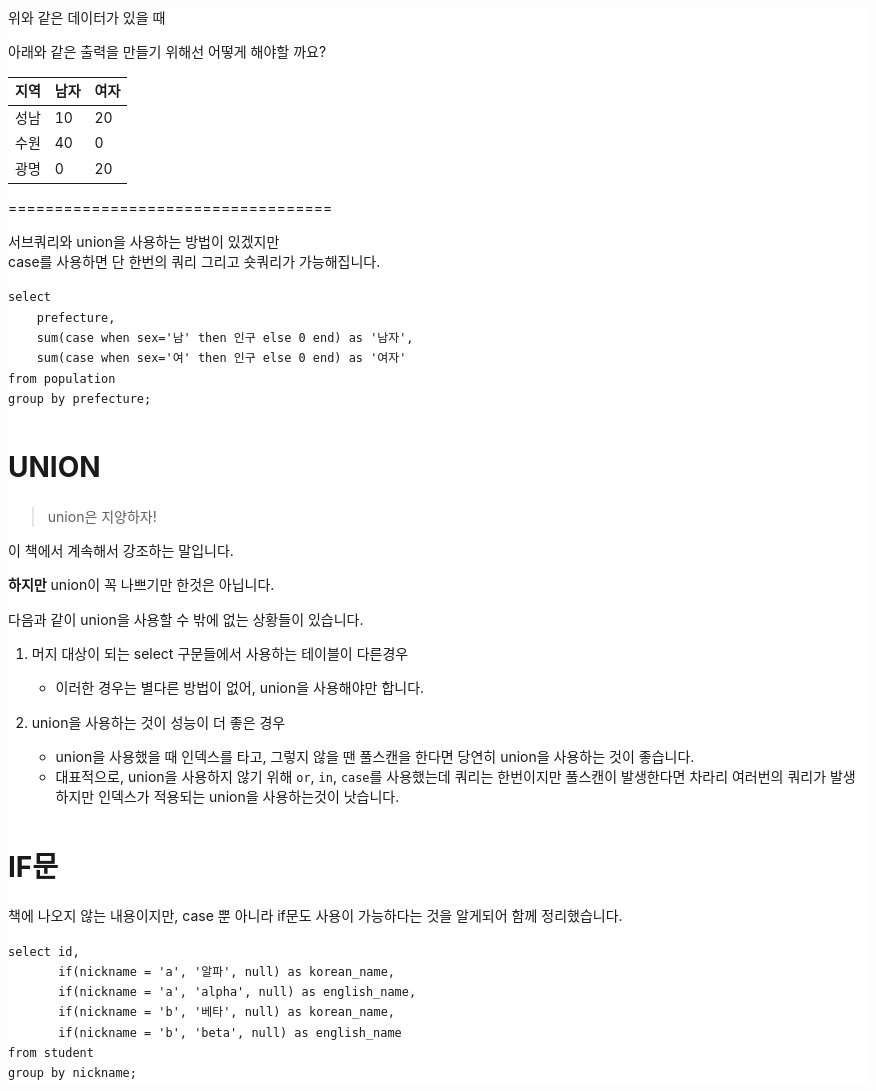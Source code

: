 위와 같은 데이터가 있을 때 

아래와 같은 출력을 만들기 위해선 어떻게 해야할 까요?

| 지역 | 남자 | 여자 |
| --- | --- | --- |
| 성남 | 10 | 20 |
| 수원 | 40 | 0 |
| 광명 | 0 | 20 |


===================================

서브쿼리와 union을 사용하는 방법이 있겠지만 <br>
case를 사용하면 단 한번의 쿼리 그리고 숏쿼리가 가능해집니다.

```roomsql
select
    prefecture,
    sum(case when sex='남' then 인구 else 0 end) as '남자',
    sum(case when sex='여' then 인구 else 0 end) as '여자'
from population
group by prefecture;
```

# UNION

> union은 지양하자!

이 책에서 계속해서 강조하는 말입니다.

**하지만** union이 꼭 나쁘기만 한것은 아닙니다.

다음과 같이 union을 사용할 수 밖에 없는 상황들이 있습니다.

1. 머지 대상이 되는 select 구문들에서 사용하는 테이블이 다른경우

    - 이러한 경우는 별다른 방법이 없어, union을 사용해야만 합니다.

2. union을 사용하는 것이 성능이 더 좋은 경우
    
    - union을 사용했을 때 인덱스를 타고, 그렇지 않을 땐 풀스캔을 한다면 당연히 union을 사용하는 것이 좋습니다.
    - 대표적으로, union을 사용하지 않기 위해 `or`, `in`, `case`를 사용했는데 쿼리는 한번이지만 풀스캔이 발생한다면
    차라리 여러번의 쿼리가 발생하지만 인덱스가 적용되는 union을 사용하는것이 낫습니다.


# IF문

책에 나오지 않는 내용이지만, case 뿐 아니라 if문도 사용이 가능하다는 것을 알게되어
함께 정리했습니다.

```roomsql
select id,
       if(nickname = 'a', '알파', null) as korean_name,
       if(nickname = 'a', 'alpha', null) as english_name,
       if(nickname = 'b', '베타', null) as korean_name,
       if(nickname = 'b', 'beta', null) as english_name
from student
group by nickname;
```
